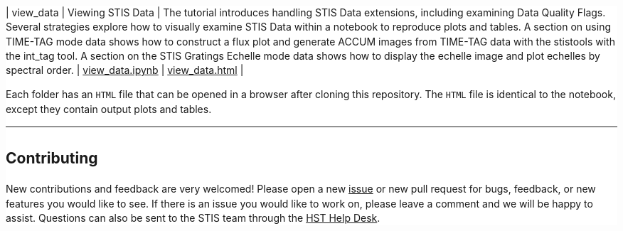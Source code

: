 | view_data               | Viewing STIS Data                                      | The tutorial introduces handling STIS Data extensions, including examining Data Quality Flags. Several strategies explore how to visually examine STIS Data within a notebook to reproduce plots and tables. A section on using TIME-TAG mode data shows how to construct a flux plot and generate ACCUM images from TIME-TAG data with the stistools with the int_tag tool. A section on the STIS Gratings Echelle mode data shows how to display the echelle image and plot echelles by spectral order. | [view_data.ipynb](https://github.com/spacetelescope/hst_notebooks/tree/main/notebooks/STIS/view_data)                                             | [view_data.html](https://spacetelescope.github.io/hst_notebooks/notebooks/STIS/view_data/view_data.html)                                                                              |


Each folder has an `HTML` file that can be opened in a browser after cloning this repository. The `HTML` file is identical to the notebook, except they contain output plots and tables.

---  
<a id = ch4></a>
## Contributing

New contributions and feedback are very welcomed! Please open a new [issue](https://github.com/spacetelescope/hst_notebooks/issues) or new pull request for bugs, feedback, or new features you would like to see. If there is an issue you would like to work on, please leave a comment and we will be happy to assist. Questions can also be sent to the STIS team through the [HST Help Desk](https://stsci.service-now.com/hst).


